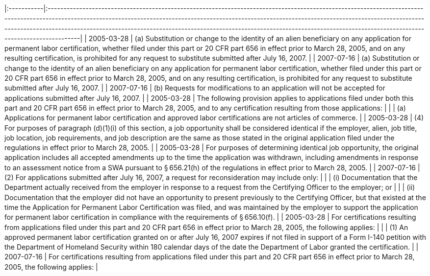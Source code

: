 |:-----------|:-------------------------------------------------------------------------------------------------------------------------------------------------------------------------------------------------------------------------------------------------------------------------------------------------------------------------------------------------------------------------------------------------------------------------|
| 2005-03-28 | (a) Substitution or change to the identity of an alien beneficiary on any application for permanent labor certification, whether filed under this part or 20 CFR part 656 in effect prior to March 28, 2005, and on any resulting certification, is prohibited for any request to substitute submitted after July 16, 2007.                                                                                              |
| 2007-07-16 | (a) Substitution or change to the identity of an alien beneficiary on any application for permanent labor certification, whether filed under this part or 20 CFR part 656 in effect prior to March 28, 2005, and on any resulting certification, is prohibited for any request to substitute submitted after July 16, 2007.                                                                                              |
| 2007-07-16 | (b) Requests for modifications to an application will not be accepted for applications submitted after July 16, 2007.                                                                                                                                                                                                                                                                                                    |
| 2005-03-28 | The following provision applies to applications filed under both this part and 20 CFR part 656 in effect prior to March 28, 2005, and to any certification resulting from those applications:                                                                                                                                                                                                                            |
|            |             (a) Applications for permanent labor certification and approved labor certifications are not articles of commerce.                                                                                                                                                                                                                                                                                           |
| 2005-03-28 | (4) For purposes of paragraph (d)(1)(i) of this section, a job opportunity shall be considered identical if the employer, alien, job title, job location, job requirements, and job description are the same as those stated in the original application filed under the regulations in effect prior to March 28, 2005.                                                                                                  |
| 2005-03-28 | For purposes of determining identical job opportunity, the original application includes all accepted amendments up to the time the application was withdrawn, including amendments in response to an assessment notice from a SWA pursuant to &#167;&#8201;656.21(h) of the regulations in effect prior to March 28, 2005.                                                                                              |
| 2007-07-16 | (2) For applications submitted after July 16, 2007, a request for reconsideration may include only:                                                                                                                                                                                                                                                                                                                      |
|            |             (i) Documentation that the Department actually received from the employer in response to a request from the Certifying Officer to the employer; or                                                                                                                                                                                                                                                           |
|            |             (ii) Documentation that the employer did not have an opportunity to present previously to the Certifying Officer, but that existed at the time the Application for Permanent Labor Certification was filed, and was maintained by the employer to support the application for permanent labor certification in compliance with the requirements of &#167;&#8201;656.10(f).                                   |
| 2005-03-28 | For certifications resulting from applications filed under this part and 20 CFR part 656 in effect prior to March 28, 2005, the following applies:                                                                                                                                                                                                                                                                       |
|            |             (1) An approved permanent labor certification granted on or after July 16, 2007 expires if not filed in support of a Form I-140 petition with the Department of Homeland Security within 180 calendar days of the date the Department of Labor granted the certification.                                                                                                                                    |
| 2007-07-16 | For certifications resulting from applications filed under this part and 20 CFR part 656 in effect prior to March 28, 2005, the following applies:                                                                                                                                                                                                                                                                       |